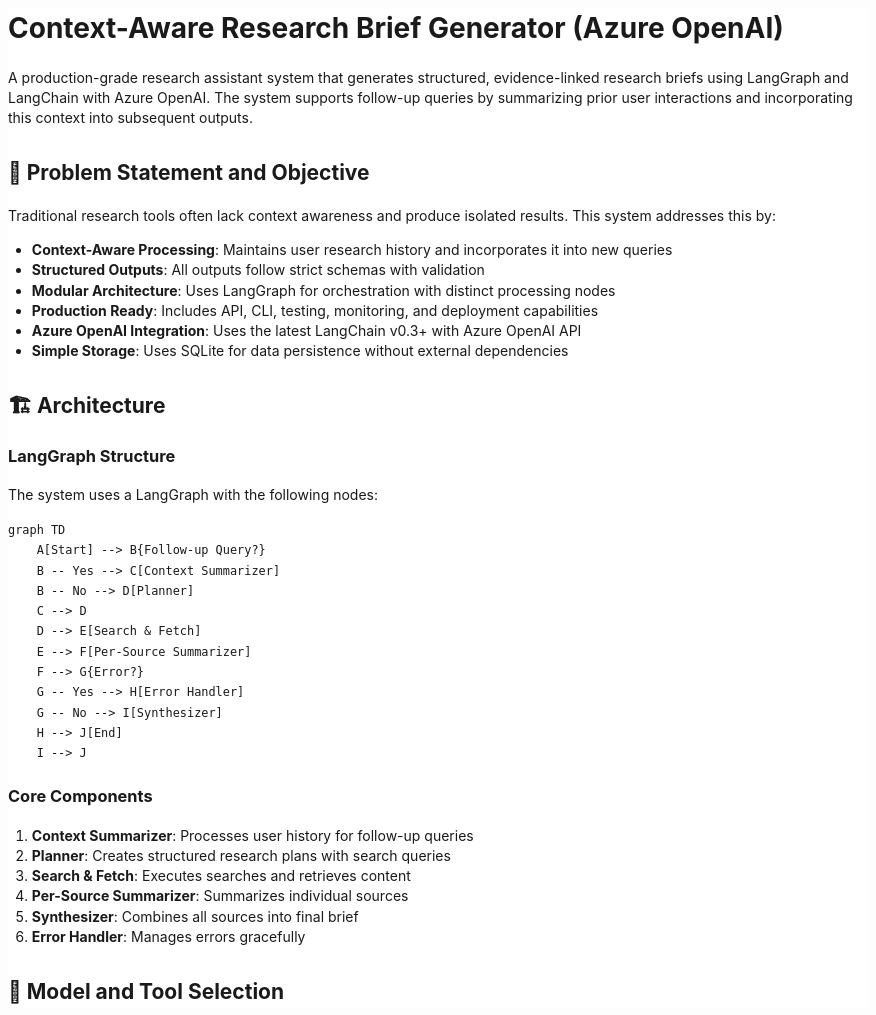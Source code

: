 # Context-Aware Research Brief Generator (Azure OpenAI)

A production-grade research assistant system that generates structured, evidence-linked research briefs using LangGraph and LangChain with Azure OpenAI. The system supports follow-up queries by summarizing prior user interactions and incorporating this context into subsequent outputs.

## 🎯 Problem Statement and Objective

Traditional research tools often lack context awareness and produce isolated results. This system addresses this by:

- **Context-Aware Processing**: Maintains user research history and incorporates it into new queries
- **Structured Outputs**: All outputs follow strict schemas with validation
- **Modular Architecture**: Uses LangGraph for orchestration with distinct processing nodes
- **Production Ready**: Includes API, CLI, testing, monitoring, and deployment capabilities
- **Azure OpenAI Integration**: Uses the latest LangChain v0.3+ with Azure OpenAI API
- **Simple Storage**: Uses SQLite for data persistence without external dependencies

## 🏗️ Architecture

### LangGraph Structure

The system uses a LangGraph with the following nodes:

```mermaid
graph TD
    A[Start] --> B{Follow-up Query?}
    B -- Yes --> C[Context Summarizer]
    B -- No --> D[Planner]
    C --> D
    D --> E[Search & Fetch]
    E --> F[Per-Source Summarizer]
    F --> G{Error?}
    G -- Yes --> H[Error Handler]
    G -- No --> I[Synthesizer]
    H --> J[End]
    I --> J
```

### Core Components

1. **Context Summarizer**: Processes user history for follow-up queries
2. **Planner**: Creates structured research plans with search queries
3. **Search & Fetch**: Executes searches and retrieves content
4. **Per-Source Summarizer**: Summarizes individual sources
5. **Synthesizer**: Combines all sources into final brief
6. **Error Handler**: Manages errors gracefully

## 🤖 Model and Tool Selection
